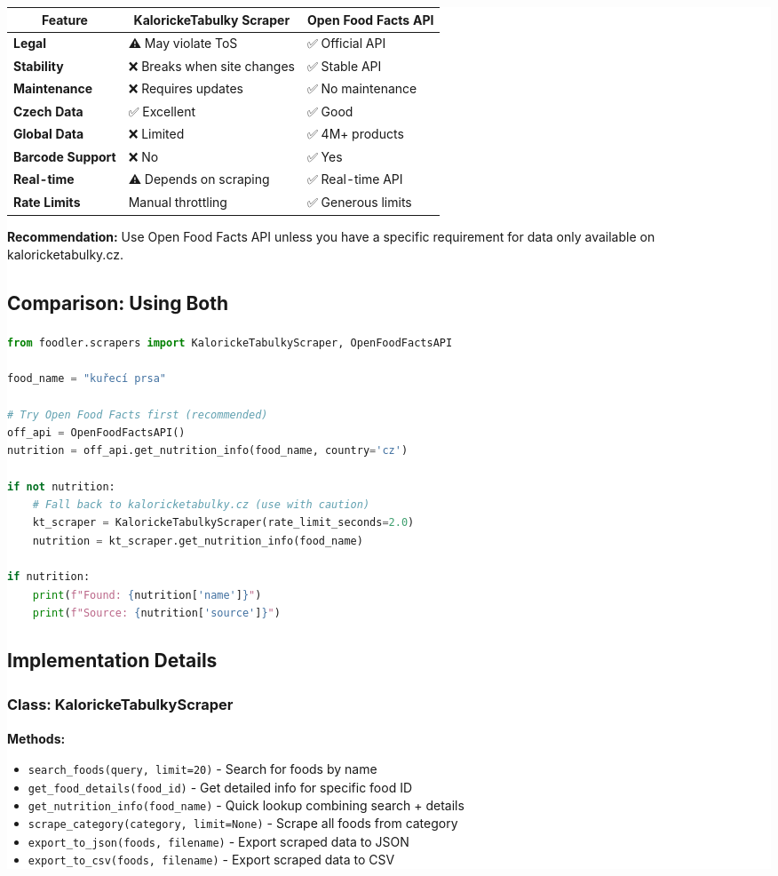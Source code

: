 | Feature | KalorickeTabulky Scraper | Open Food Facts API |
|---------|-------------------------|---------------------|
| **Legal** | ⚠️ May violate ToS | ✅ Official API |
| **Stability** | ❌ Breaks when site changes | ✅ Stable API |
| **Maintenance** | ❌ Requires updates | ✅ No maintenance |
| **Czech Data** | ✅ Excellent | ✅ Good |
| **Global Data** | ❌ Limited | ✅ 4M+ products |
| **Barcode Support** | ❌ No | ✅ Yes |
| **Real-time** | ⚠️ Depends on scraping | ✅ Real-time API |
| **Rate Limits** | Manual throttling | ✅ Generous limits |

**Recommendation:** Use Open Food Facts API unless you have a specific requirement for data only available on kaloricketabulky.cz.

## Comparison: Using Both

```python
from foodler.scrapers import KalorickeTabulkyScraper, OpenFoodFactsAPI

food_name = "kuřecí prsa"

# Try Open Food Facts first (recommended)
off_api = OpenFoodFactsAPI()
nutrition = off_api.get_nutrition_info(food_name, country='cz')

if not nutrition:
    # Fall back to kaloricketabulky.cz (use with caution)
    kt_scraper = KalorickeTabulkyScraper(rate_limit_seconds=2.0)
    nutrition = kt_scraper.get_nutrition_info(food_name)

if nutrition:
    print(f"Found: {nutrition['name']}")
    print(f"Source: {nutrition['source']}")
```

## Implementation Details

### Class: KalorickeTabulkyScraper

**Methods:**

- `search_foods(query, limit=20)` - Search for foods by name
- `get_food_details(food_id)` - Get detailed info for specific food ID
- `get_nutrition_info(food_name)` - Quick lookup combining search + details
- `scrape_category(category, limit=None)` - Scrape all foods from category
- `export_to_json(foods, filename)` - Export scraped data to JSON
- `export_to_csv(foods, filename)` - Export scraped data to CSV
